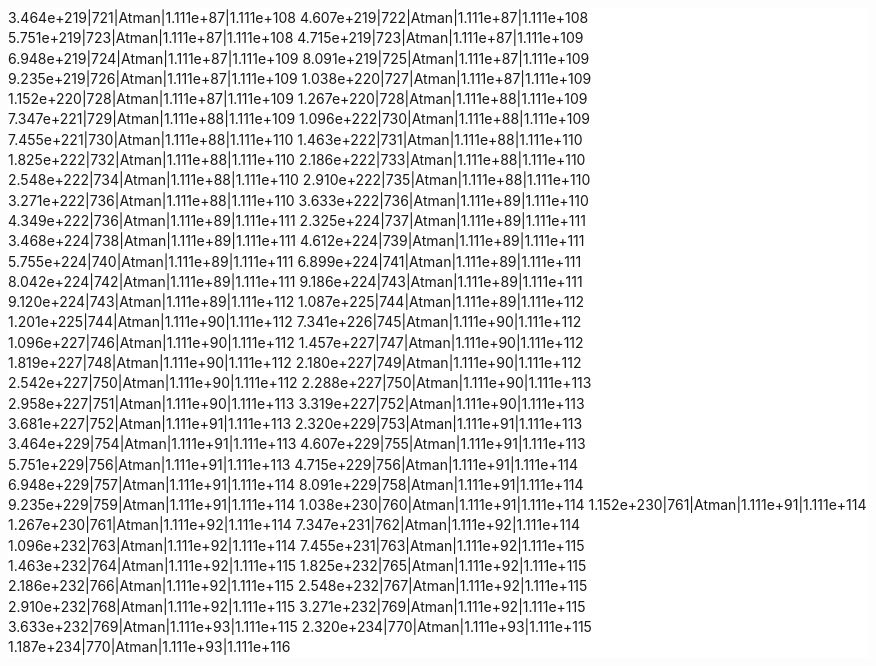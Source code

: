 3.464e+219|721|Atman|1.111e+87|1.111e+108
4.607e+219|722|Atman|1.111e+87|1.111e+108
5.751e+219|723|Atman|1.111e+87|1.111e+108
4.715e+219|723|Atman|1.111e+87|1.111e+109
6.948e+219|724|Atman|1.111e+87|1.111e+109
8.091e+219|725|Atman|1.111e+87|1.111e+109
9.235e+219|726|Atman|1.111e+87|1.111e+109
1.038e+220|727|Atman|1.111e+87|1.111e+109
1.152e+220|728|Atman|1.111e+87|1.111e+109
1.267e+220|728|Atman|1.111e+88|1.111e+109
7.347e+221|729|Atman|1.111e+88|1.111e+109
1.096e+222|730|Atman|1.111e+88|1.111e+109
7.455e+221|730|Atman|1.111e+88|1.111e+110
1.463e+222|731|Atman|1.111e+88|1.111e+110
1.825e+222|732|Atman|1.111e+88|1.111e+110
2.186e+222|733|Atman|1.111e+88|1.111e+110
2.548e+222|734|Atman|1.111e+88|1.111e+110
2.910e+222|735|Atman|1.111e+88|1.111e+110
3.271e+222|736|Atman|1.111e+88|1.111e+110
3.633e+222|736|Atman|1.111e+89|1.111e+110
4.349e+222|736|Atman|1.111e+89|1.111e+111
2.325e+224|737|Atman|1.111e+89|1.111e+111
3.468e+224|738|Atman|1.111e+89|1.111e+111
4.612e+224|739|Atman|1.111e+89|1.111e+111
5.755e+224|740|Atman|1.111e+89|1.111e+111
6.899e+224|741|Atman|1.111e+89|1.111e+111
8.042e+224|742|Atman|1.111e+89|1.111e+111
9.186e+224|743|Atman|1.111e+89|1.111e+111
9.120e+224|743|Atman|1.111e+89|1.111e+112
1.087e+225|744|Atman|1.111e+89|1.111e+112
1.201e+225|744|Atman|1.111e+90|1.111e+112
7.341e+226|745|Atman|1.111e+90|1.111e+112
1.096e+227|746|Atman|1.111e+90|1.111e+112
1.457e+227|747|Atman|1.111e+90|1.111e+112
1.819e+227|748|Atman|1.111e+90|1.111e+112
2.180e+227|749|Atman|1.111e+90|1.111e+112
2.542e+227|750|Atman|1.111e+90|1.111e+112
2.288e+227|750|Atman|1.111e+90|1.111e+113
2.958e+227|751|Atman|1.111e+90|1.111e+113
3.319e+227|752|Atman|1.111e+90|1.111e+113
3.681e+227|752|Atman|1.111e+91|1.111e+113
2.320e+229|753|Atman|1.111e+91|1.111e+113
3.464e+229|754|Atman|1.111e+91|1.111e+113
4.607e+229|755|Atman|1.111e+91|1.111e+113
5.751e+229|756|Atman|1.111e+91|1.111e+113
4.715e+229|756|Atman|1.111e+91|1.111e+114
6.948e+229|757|Atman|1.111e+91|1.111e+114
8.091e+229|758|Atman|1.111e+91|1.111e+114
9.235e+229|759|Atman|1.111e+91|1.111e+114
1.038e+230|760|Atman|1.111e+91|1.111e+114
1.152e+230|761|Atman|1.111e+91|1.111e+114
1.267e+230|761|Atman|1.111e+92|1.111e+114
7.347e+231|762|Atman|1.111e+92|1.111e+114
1.096e+232|763|Atman|1.111e+92|1.111e+114
7.455e+231|763|Atman|1.111e+92|1.111e+115
1.463e+232|764|Atman|1.111e+92|1.111e+115
1.825e+232|765|Atman|1.111e+92|1.111e+115
2.186e+232|766|Atman|1.111e+92|1.111e+115
2.548e+232|767|Atman|1.111e+92|1.111e+115
2.910e+232|768|Atman|1.111e+92|1.111e+115
3.271e+232|769|Atman|1.111e+92|1.111e+115
3.633e+232|769|Atman|1.111e+93|1.111e+115
2.320e+234|770|Atman|1.111e+93|1.111e+115
1.187e+234|770|Atman|1.111e+93|1.111e+116